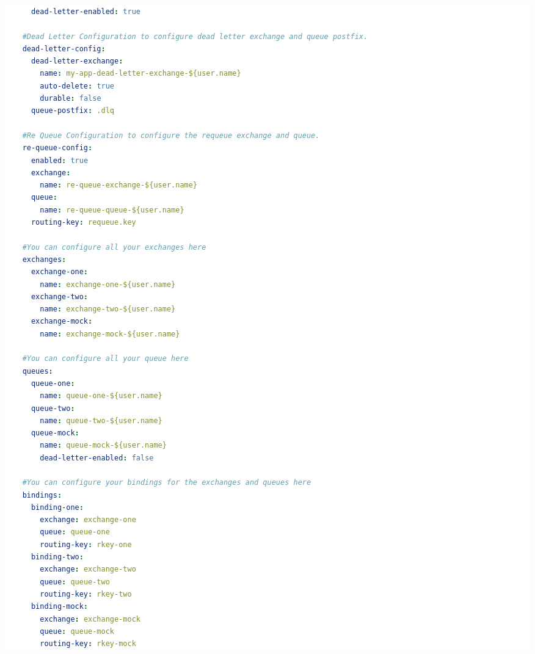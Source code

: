 ```yaml
      dead-letter-enabled: true
    
    #Dead Letter Configuration to configure dead letter exchange and queue postfix.
    dead-letter-config:
      dead-letter-exchange:
        name: my-app-dead-letter-exchange-${user.name}
        auto-delete: true
        durable: false
      queue-postfix: .dlq
    
    #Re Queue Configuration to configure the requeue exchange and queue.
    re-queue-config:
      enabled: true
      exchange:
        name: re-queue-exchange-${user.name}
      queue:
        name: re-queue-queue-${user.name}
      routing-key: requeue.key
          
    #You can configure all your exchanges here  
    exchanges:
      exchange-one:
        name: exchange-one-${user.name}
      exchange-two:
        name: exchange-two-${user.name}
      exchange-mock:
        name: exchange-mock-${user.name}
    
    #You can configure all your queue here
    queues:
      queue-one:
        name: queue-one-${user.name}
      queue-two:
        name: queue-two-${user.name}
      queue-mock:
        name: queue-mock-${user.name}
        dead-letter-enabled: false
    
    #You can configure your bindings for the exchanges and queues here    
    bindings:
      binding-one:
        exchange: exchange-one
        queue: queue-one
        routing-key: rkey-one
      binding-two:
        exchange: exchange-two
        queue: queue-two
        routing-key: rkey-two
      binding-mock:
        exchange: exchange-mock
        queue: queue-mock
        routing-key: rkey-mock
```
